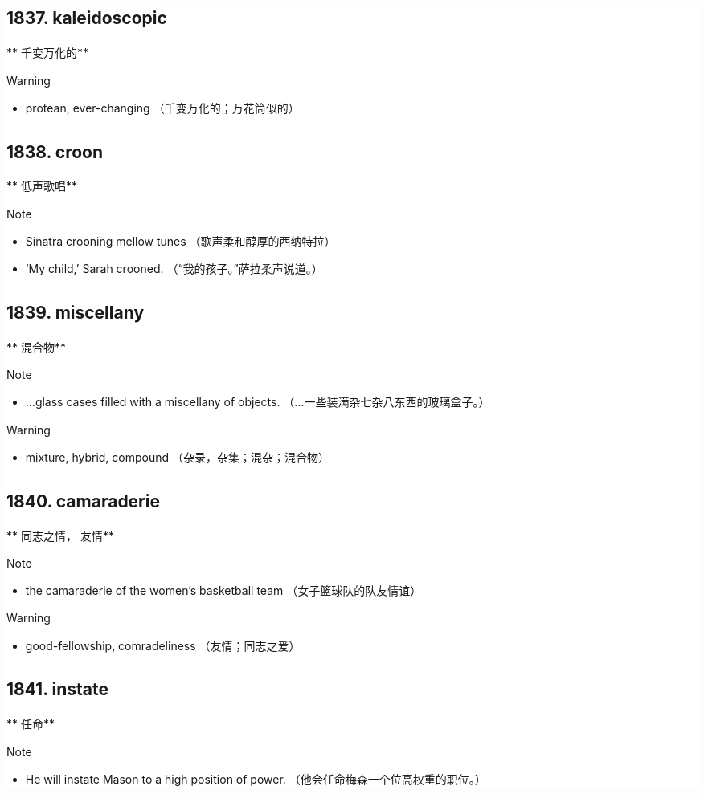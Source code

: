 ## 1837. kaleidoscopic

** 千变万化的**

> [!WARNING]
>
> - protean, ever-changing （千变万化的；万花筒似的）
>

## 1838. croon

** 低声歌唱**

> [!NOTE]
>
> - Sinatra crooning mellow tunes （歌声柔和醇厚的西纳特拉）
>
> - ‘My child,’ Sarah crooned. （“我的孩子。”萨拉柔声说道。）
>

## 1839. miscellany

** 混合物**

> [!NOTE]
>
> - ...glass cases filled with a miscellany of objects. （...一些装满杂七杂八东西的玻璃盒子。）
>

> [!WARNING]
>
> - mixture, hybrid, compound （杂录，杂集；混杂；混合物）
>

## 1840. camaraderie

** 同志之情， 友情**

> [!NOTE]
>
> - the camaraderie of the women’s basketball team （女子篮球队的队友情谊）
>

> [!WARNING]
>
> - good-fellowship, comradeliness （友情；同志之爱）
>

## 1841. instate

** 任命**

> [!NOTE]
>
> - He will instate Mason to a high position of power. （他会任命梅森一个位高权重的职位。）
>
